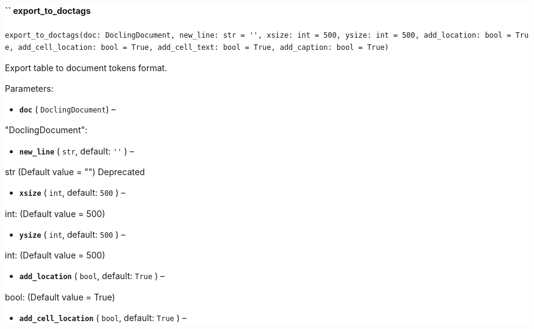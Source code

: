 #### `` export\_to\_doctags

```
export_to_doctags(doc: DoclingDocument, new_line: str = '', xsize: int = 500, ysize: int = 500, add_location: bool = True, add_cell_location: bool = True, add_cell_text: bool = True, add_caption: bool = True)

```

Export table to document tokens format.

Parameters:

- **`doc`**
( `DoclingDocument`)
–



"DoclingDocument":

- **`new_line`**
( `str`, default:
`''`
)
–



str (Default value = "") Deprecated

- **`xsize`**
( `int`, default:
`500`
)
–



int: (Default value = 500)

- **`ysize`**
( `int`, default:
`500`
)
–



int: (Default value = 500)

- **`add_location`**
( `bool`, default:
`True`
)
–



bool: (Default value = True)

- **`add_cell_location`**
( `bool`, default:
`True`
)
–
